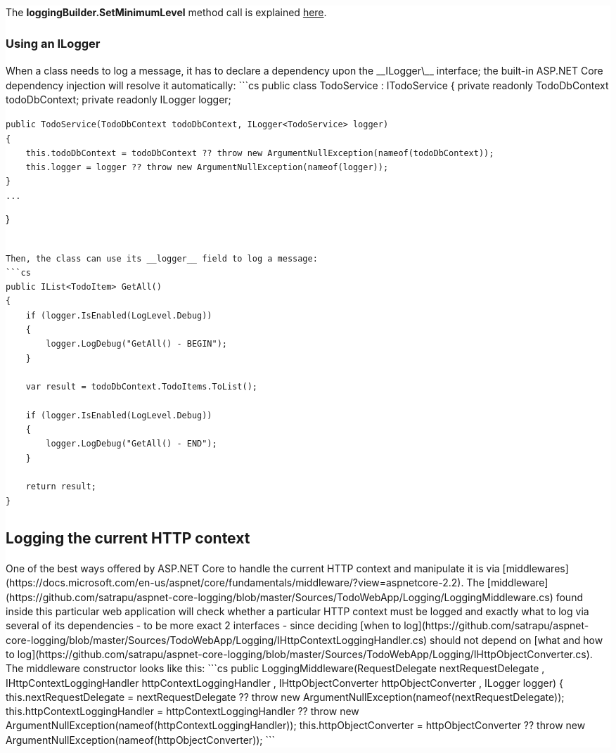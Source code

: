 The __loggingBuilder.SetMinimumLevel__ method call is explained [here](https://github.com/huorswords/Microsoft.Extensions.Logging.Log4Net.AspNetCore#net-core-20---logging-debug-level-messages).

<h3 id="using-an-ilogger">Using an ILogger</h3>
When a class needs to log a message, it has to declare a dependency upon the __ILogger\<T\>__ interface; the built-in ASP.NET Core dependency injection will resolve it automatically:
```cs
public class TodoService : ITodoService
{
    private readonly TodoDbContext todoDbContext;
    private readonly ILogger logger;

    public TodoService(TodoDbContext todoDbContext, ILogger<TodoService> logger)
    {
        this.todoDbContext = todoDbContext ?? throw new ArgumentNullException(nameof(todoDbContext));
        this.logger = logger ?? throw new ArgumentNullException(nameof(logger));
    }
    ...
}
```

Then, the class can use its __logger__ field to log a message:
```cs
public IList<TodoItem> GetAll()
{
    if (logger.IsEnabled(LogLevel.Debug))
    {
        logger.LogDebug("GetAll() - BEGIN");
    }

    var result = todoDbContext.TodoItems.ToList();

    if (logger.IsEnabled(LogLevel.Debug))
    {
        logger.LogDebug("GetAll() - END");
    }

    return result;
}
```  

<h2 id="logging-the-current-http-context">Logging the current HTTP context</h2>
One of the best ways offered by ASP.NET Core to handle the current HTTP context and manipulate it is via [middlewares](https://docs.microsoft.com/en-us/aspnet/core/fundamentals/middleware/?view=aspnetcore-2.2).  
The [middleware](https://github.com/satrapu/aspnet-core-logging/blob/master/Sources/TodoWebApp/Logging/LoggingMiddleware.cs) found inside this particular web application will check whether a particular HTTP context must be logged and exactly what to log via several of its dependencies - to be more exact 2 interfaces - since deciding [when to log](https://github.com/satrapu/aspnet-core-logging/blob/master/Sources/TodoWebApp/Logging/IHttpContextLoggingHandler.cs) should not depend on [what and how to log](https://github.com/satrapu/aspnet-core-logging/blob/master/Sources/TodoWebApp/Logging/IHttpObjectConverter.cs).  
The middleware constructor looks like this:
```cs
public LoggingMiddleware(RequestDelegate nextRequestDelegate
                       , IHttpContextLoggingHandler httpContextLoggingHandler
                       , IHttpObjectConverter httpObjectConverter
                       , ILogger<LoggingMiddleware> logger)
{
    this.nextRequestDelegate = nextRequestDelegate ?? throw new ArgumentNullException(nameof(nextRequestDelegate));
    this.httpContextLoggingHandler = httpContextLoggingHandler ?? throw new ArgumentNullException(nameof(httpContextLoggingHandler));
    this.httpObjectConverter = httpObjectConverter ?? throw new ArgumentNullException(nameof(httpObjectConverter));
```